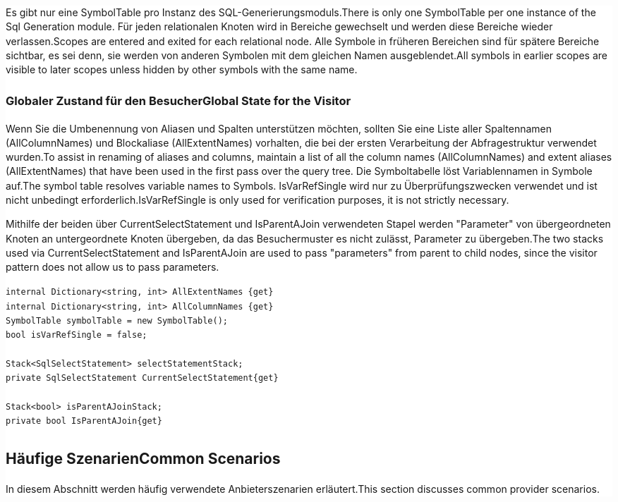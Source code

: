  <span data-ttu-id="42e34-171">Es gibt nur eine SymbolTable pro Instanz des SQL-Generierungsmoduls.</span><span class="sxs-lookup"><span data-stu-id="42e34-171">There is only one SymbolTable per one instance of the Sql Generation module.</span></span> <span data-ttu-id="42e34-172">Für jeden relationalen Knoten wird in Bereiche gewechselt und werden diese Bereiche wieder verlassen.</span><span class="sxs-lookup"><span data-stu-id="42e34-172">Scopes are entered and exited for each relational node.</span></span> <span data-ttu-id="42e34-173">Alle Symbole in früheren Bereichen sind für spätere Bereiche sichtbar, es sei denn, sie werden von anderen Symbolen mit dem gleichen Namen ausgeblendet.</span><span class="sxs-lookup"><span data-stu-id="42e34-173">All symbols in earlier scopes are visible to later scopes unless hidden by other symbols with the same name.</span></span>  
  
### <a name="global-state-for-the-visitor"></a><span data-ttu-id="42e34-174">Globaler Zustand für den Besucher</span><span class="sxs-lookup"><span data-stu-id="42e34-174">Global State for the Visitor</span></span>  
 <span data-ttu-id="42e34-175">Wenn Sie die Umbenennung von Aliasen und Spalten unterstützen möchten, sollten Sie eine Liste aller Spaltennamen (AllColumnNames) und Blockaliase (AllExtentNames) vorhalten, die bei der ersten Verarbeitung der Abfragestruktur verwendet wurden.</span><span class="sxs-lookup"><span data-stu-id="42e34-175">To assist in renaming of aliases and columns, maintain a list of all the column names (AllColumnNames) and extent aliases (AllExtentNames) that have been used in the first pass over the query tree.</span></span>  <span data-ttu-id="42e34-176">Die Symboltabelle löst Variablennamen in Symbole auf.</span><span class="sxs-lookup"><span data-stu-id="42e34-176">The symbol table resolves variable names to Symbols.</span></span> <span data-ttu-id="42e34-177">IsVarRefSingle wird nur zu Überprüfungszwecken verwendet und ist nicht unbedingt erforderlich.</span><span class="sxs-lookup"><span data-stu-id="42e34-177">IsVarRefSingle is only used for verification purposes, it is not strictly necessary.</span></span>  
  
 <span data-ttu-id="42e34-178">Mithilfe der beiden über CurrentSelectStatement und IsParentAJoin verwendeten Stapel werden "Parameter" von übergeordneten Knoten an untergeordnete Knoten übergeben, da das Besuchermuster es nicht zulässt, Parameter zu übergeben.</span><span class="sxs-lookup"><span data-stu-id="42e34-178">The two stacks used via CurrentSelectStatement and IsParentAJoin are used to pass "parameters" from parent to child nodes, since the visitor pattern does not allow us to pass parameters.</span></span>  
  
```  
internal Dictionary<string, int> AllExtentNames {get}  
internal Dictionary<string, int> AllColumnNames {get}  
SymbolTable symbolTable = new SymbolTable();  
bool isVarRefSingle = false;  
  
Stack<SqlSelectStatement> selectStatementStack;  
private SqlSelectStatement CurrentSelectStatement{get}  
  
Stack<bool> isParentAJoinStack;  
private bool IsParentAJoin{get}  
```  
  
## <a name="common-scenarios"></a><span data-ttu-id="42e34-179">Häufige Szenarien</span><span class="sxs-lookup"><span data-stu-id="42e34-179">Common Scenarios</span></span>  
 <span data-ttu-id="42e34-180">In diesem Abschnitt werden häufig verwendete Anbieterszenarien erläutert.</span><span class="sxs-lookup"><span data-stu-id="42e34-180">This section discusses common provider scenarios.</span></span>  
  